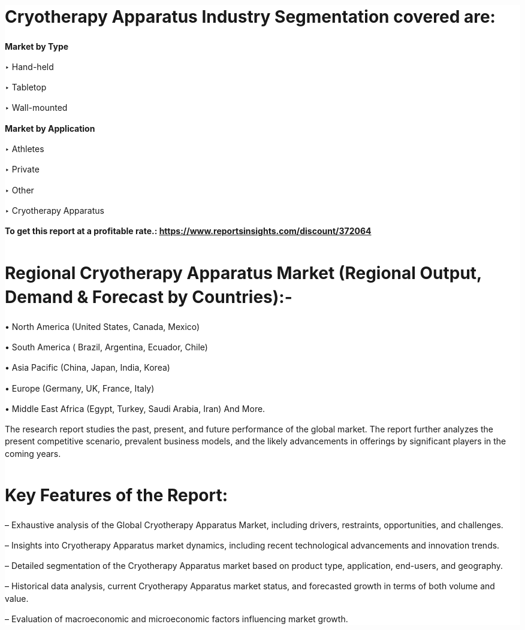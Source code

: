 # <strong>Cryotherapy Apparatus Industry Segmentation covered are:</strong>

<strong>Market by Type</strong>

‣ Hand-held

‣ Tabletop

‣ Wall-mounted

<strong>Market by Application</strong>

‣ Athletes

‣ Private

‣ Other

‣ Cryotherapy Apparatus

<strong>To get this report at a profitable rate.: <a href=https://www.reportsinsights.com/discount/372064>https://www.reportsinsights.com/discount/372064</a></strong>

# <strong>Regional Cryotherapy Apparatus Market (Regional Output, Demand &amp; Forecast by Countries):-</strong>

• North America (United States, Canada, Mexico)

• South America ( Brazil, Argentina, Ecuador, Chile)

• Asia Pacific (China, Japan, India, Korea)

• Europe (Germany, UK, France, Italy)

• Middle East Africa (Egypt, Turkey, Saudi Arabia, Iran) And More.

The research report studies the past, present, and future performance of the global market. The report further analyzes the present competitive scenario, prevalent business models, and the likely advancements in offerings by significant players in the coming years.

# <strong>Key Features of the Report:</strong>

– Exhaustive analysis of the Global Cryotherapy Apparatus Market, including drivers, restraints, opportunities, and challenges.

– Insights into Cryotherapy Apparatus market dynamics, including recent technological advancements and innovation trends.

– Detailed segmentation of the Cryotherapy Apparatus market based on product type, application, end-users, and geography.

– Historical data analysis, current Cryotherapy Apparatus market status, and forecasted growth in terms of both volume and value.

– Evaluation of macroeconomic and microeconomic factors influencing market growth.
